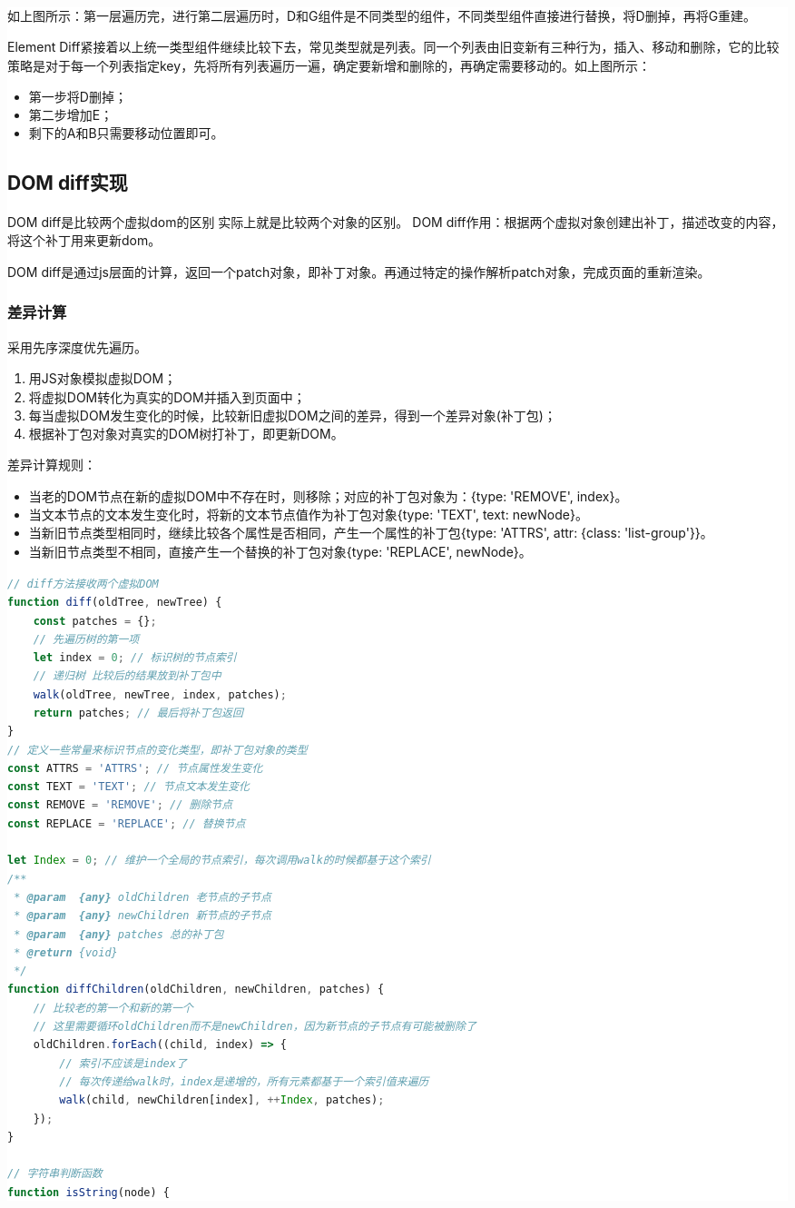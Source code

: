 如上图所示：第一层遍历完，进行第二层遍历时，D和G组件是不同类型的组件，不同类型组件直接进行替换，将D删掉，再将G重建。
<img :src="$withBase('/react/tree-diff3.png')" alt="">

Element Diff紧接着以上统一类型组件继续比较下去，常见类型就是列表。同一个列表由旧变新有三种行为，插入、移动和删除，它的比较策略是对于每一个列表指定key，先将所有列表遍历一遍，确定要新增和删除的，再确定需要移动的。如上图所示：
* 第一步将D删掉；
* 第二步增加E；
* 剩下的A和B只需要移动位置即可。

## DOM diff实现
DOM diff是比较两个虚拟dom的区别 实际上就是比较两个对象的区别。
DOM diff作用：根据两个虚拟对象创建出补丁，描述改变的内容，将这个补丁用来更新dom。

DOM diff是通过js层面的计算，返回一个patch对象，即补丁对象。再通过特定的操作解析patch对象，完成页面的重新渲染。
### 差异计算
采用先序深度优先遍历。

1. 用JS对象模拟虚拟DOM；
2. 将虚拟DOM转化为真实的DOM并插入到页面中；
3. 每当虚拟DOM发生变化的时候，比较新旧虚拟DOM之间的差异，得到一个差异对象(补丁包)；
4. 根据补丁包对象对真实的DOM树打补丁，即更新DOM。

差异计算规则：

* 当老的DOM节点在新的虚拟DOM中不存在时，则移除；对应的补丁包对象为：{type: 'REMOVE', index}。
* 当文本节点的文本发生变化时，将新的文本节点值作为补丁包对象{type: 'TEXT', text: newNode}。
* 当新旧节点类型相同时，继续比较各个属性是否相同，产生一个属性的补丁包{type: 'ATTRS', attr: {class: 'list-group'}}。
* 当新旧节点类型不相同，直接产生一个替换的补丁包对象{type: 'REPLACE', newNode}。

```js
// diff方法接收两个虚拟DOM
function diff(oldTree, newTree) {
    const patches = {};
    // 先遍历树的第一项
    let index = 0; // 标识树的节点索引
    // 递归树 比较后的结果放到补丁包中
    walk(oldTree, newTree, index, patches);
    return patches; // 最后将补丁包返回
}
// 定义一些常量来标识节点的变化类型，即补丁包对象的类型
const ATTRS = 'ATTRS'; // 节点属性发生变化
const TEXT = 'TEXT'; // 节点文本发生变化
const REMOVE = 'REMOVE'; // 删除节点
const REPLACE = 'REPLACE'; // 替换节点

let Index = 0; // 维护一个全局的节点索引，每次调用walk的时候都基于这个索引
/**
 * @param  {any} oldChildren 老节点的子节点
 * @param  {any} newChildren 新节点的子节点
 * @param  {any} patches 总的补丁包
 * @return {void}
 */
function diffChildren(oldChildren, newChildren, patches) {
    // 比较老的第一个和新的第一个
    // 这里需要循环oldChildren而不是newChildren，因为新节点的子节点有可能被删除了
    oldChildren.forEach((child, index) => {
        // 索引不应该是index了
        // 每次传递给walk时，index是递增的，所有元素都基于一个索引值来遍历
        walk(child, newChildren[index], ++Index, patches);
    });
}

// 字符串判断函数
function isString(node) {
```